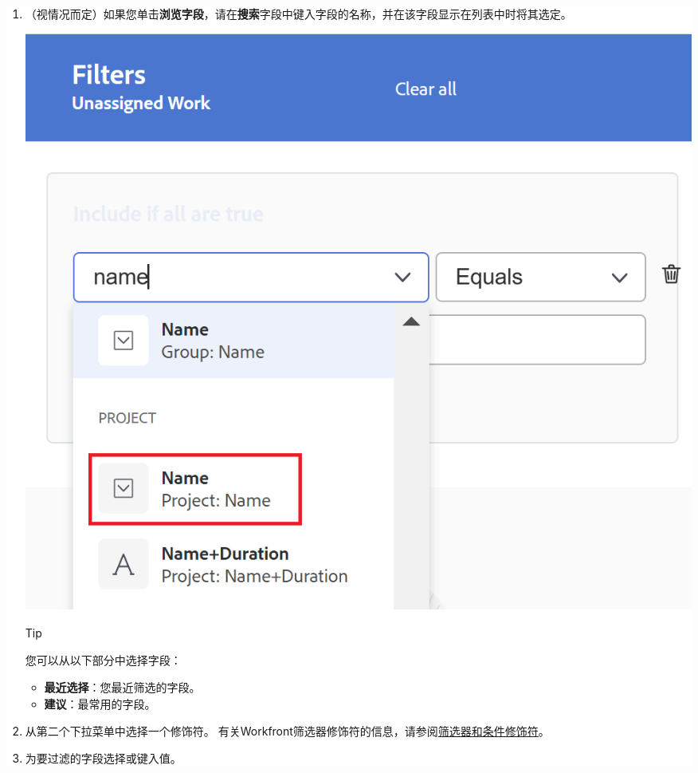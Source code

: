    1. （视情况而定）如果您单击&#x200B;**浏览字段**，请在&#x200B;**搜索**&#x200B;字段中键入字段的名称，并在该字段显示在列表中时将其选定。

      ![搜索字段](assets/new-filters-search-for-a-field-highlighted-wb-nwe-350x386.png)

      >[!TIP]
      >
      >您可以从以下部分中选择字段：
      >
      >* **最近选择**：您最近筛选的字段。
      >* **建议**：最常用的字段。


   1. 从第二个下拉菜单中选择一个修饰符。 有关Workfront筛选器修饰符的信息，请参阅[筛选器和条件修饰符](../../reports-and-dashboards/reports/reporting-elements/filter-condition-modifiers.md)。
   1. 为要过滤的字段选择或键入值。

